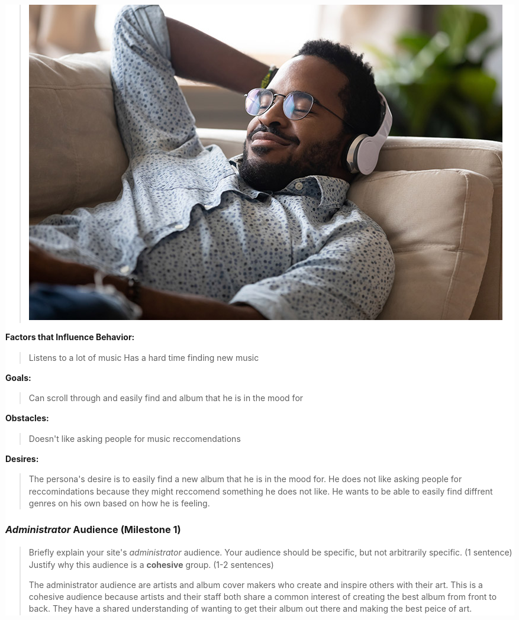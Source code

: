 > ![Dominic](dom.jpeg)


**Factors that Influence Behavior:**
> Listens to a lot of music
> Has a hard time finding new music

**Goals:**
> Can scroll through and easily find and album that he is in the mood for

**Obstacles:**
> Doesn't like asking people for music reccomendations

**Desires:**
> The persona's desire is to easily find a new album that he is in the mood for. He does not like asking people for reccomindations because they might reccomend something he does not like. He wants to be able to easily find diffrent genres on his own based on how he is feeling.


### _Administrator_ Audience (Milestone 1)
> Briefly explain your site's _administrator_ audience. Your audience should be specific, but not arbitrarily specific. (1 sentence)
> Justify why this audience is a **cohesive** group. (1-2 sentences)
>
> The administrator audience are artists and album cover makers who create and inspire others with their art.
> This is a cohesive audience because artists and their staff both share a common interest of creating the best album from front to back. They have a shared understanding of wanting to get their album out there and making the best peice of art.
